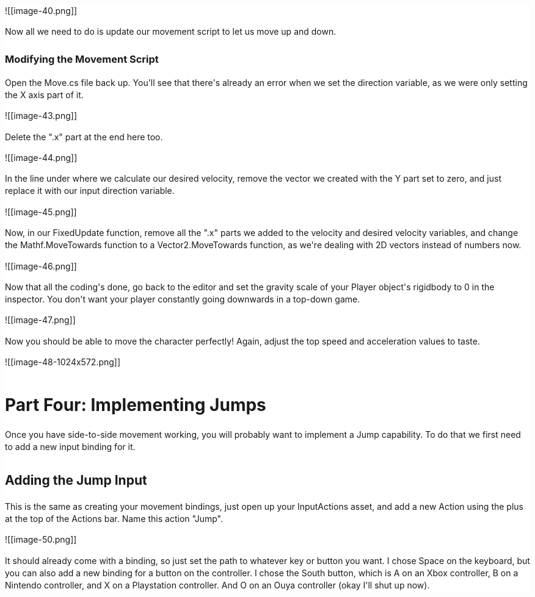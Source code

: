 ![[image-40.png]]

Now all we need to do is update our movement script to let us move up and down.

### Modifying the Movement Script

Open the Move.cs file back up. You'll see that there's already an error when we set the direction variable, as we were only setting the X axis part of it.

![[image-43.png]]

Delete the ".x" part at the end here too.

![[image-44.png]]

In the line under where we calculate our desired velocity, remove the vector we created with the Y part set to zero, and just replace it with our input direction variable.

![[image-45.png]]

Now, in our FixedUpdate function, remove all the ".x" parts we added to the velocity and desired velocity variables, and change the Mathf.MoveTowards function to a Vector2.MoveTowards function, as we're dealing with 2D vectors instead of numbers now.

![[image-46.png]]

Now that all the coding's done, go back to the editor and set the gravity scale of your Player object's rigidbody to 0 in the inspector. You don't want your player constantly going downwards in a top-down game.

![[image-47.png]]

Now you should be able to move the character perfectly! Again, adjust the top speed and acceleration values to taste.

![[image-48-1024x572.png]]

# Part Four: Implementing Jumps

Once you have side-to-side movement working, you will probably want to implement a Jump capability. To do that we first need to add a new input binding for it.

## Adding the Jump Input

This is the same as creating your movement bindings, just open up your InputActions asset, and add a new Action using the plus at the top of the Actions bar. Name this action "Jump".

![[image-50.png]]

It should already come with a binding, so just set the path to whatever key or button you want. I chose Space on the keyboard, but you can also add a new binding for a button on the controller. I chose the South button, which is A on an Xbox controller, B on a Nintendo controller, and X on a Playstation controller. And O on an Ouya controller (okay I'll shut up now).
